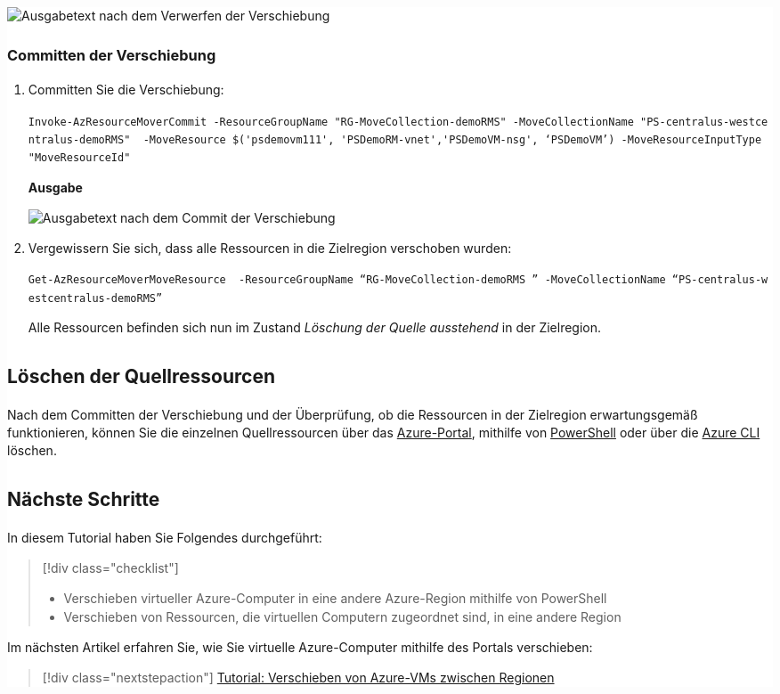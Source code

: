 ![Ausgabetext nach dem Verwerfen der Verschiebung](./media/tutorial-move-region-powershell/discard-move.png)


### <a name="commit-the-move"></a>Committen der Verschiebung

1. Committen Sie die Verschiebung:

    ```azurepowershell-interactive
    Invoke-AzResourceMoverCommit -ResourceGroupName "RG-MoveCollection-demoRMS" -MoveCollectionName "PS-centralus-westcentralus-demoRMS"  -MoveResource $('psdemovm111', 'PSDemoRM-vnet','PSDemoVM-nsg', ‘PSDemoVM’) -MoveResourceInputType "MoveResourceId"
    ```
    **Ausgabe**

    ![Ausgabetext nach dem Commit der Verschiebung](./media/tutorial-move-region-powershell/commit-move.png)

2. Vergewissern Sie sich, dass alle Ressourcen in die Zielregion verschoben wurden:

    ```azurepowershell-interactive
    Get-AzResourceMoverMoveResource  -ResourceGroupName “RG-MoveCollection-demoRMS ” -MoveCollectionName “PS-centralus-westcentralus-demoRMS”   
    ```
    Alle Ressourcen befinden sich nun im Zustand *Löschung der Quelle ausstehend* in der Zielregion.

## <a name="delete-source-resources"></a>Löschen der Quellressourcen

Nach dem Committen der Verschiebung und der Überprüfung, ob die Ressourcen in der Zielregion erwartungsgemäß funktionieren, können Sie die einzelnen Quellressourcen über das [Azure-Portal](../azure-resource-manager/management/manage-resources-portal.md#delete-resources), mithilfe von [PowerShell](../azure-resource-manager/management/manage-resources-powershell.md#delete-resources) oder über die [Azure CLI](../azure-resource-manager/management/manage-resources-cli.md#delete-resources) löschen.

## <a name="next-steps"></a>Nächste Schritte

In diesem Tutorial haben Sie Folgendes durchgeführt:

> [!div class="checklist"]
> * Verschieben virtueller Azure-Computer in eine andere Azure-Region mithilfe von PowerShell
> * Verschieben von Ressourcen, die virtuellen Computern zugeordnet sind, in eine andere Region

Im nächsten Artikel erfahren Sie, wie Sie virtuelle Azure-Computer mithilfe des Portals verschieben:

> [!div class="nextstepaction"]
> [Tutorial: Verschieben von Azure-VMs zwischen Regionen](./tutorial-move-region-virtual-machines.md)


